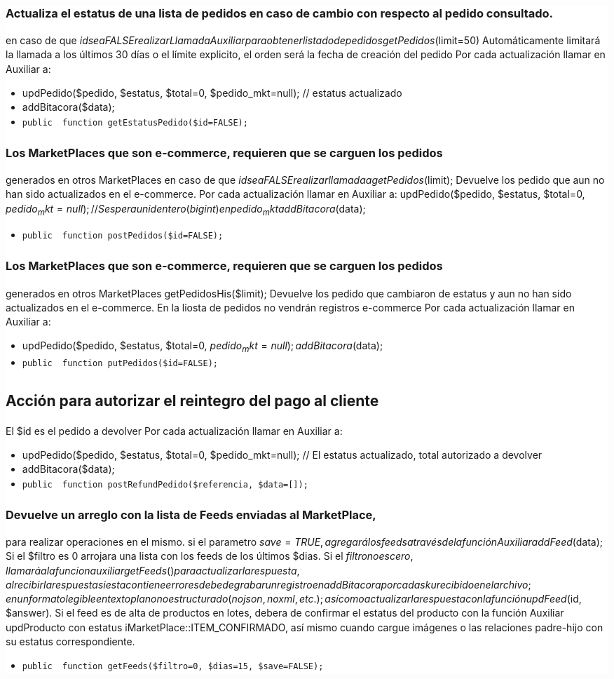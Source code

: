 
### Actualiza el estatus de una lista de pedidos en caso de cambio con respecto al pedido consultado.
 en caso de que $id sea FALSE realizar  
 Llamada Auxiliar para obtener listado de pedidos getPedidos($limit=50)
 Automáticamente limitará la llamada a los últimos 30 días o el límite explicito, 
 el orden será la fecha de creación del pedido
 Por cada actualización llamar en Auxiliar a:    
- updPedido($pedido, $estatus, $total=0, $pedido_mkt=null); // estatus actualizado
- addBitacora($data);
- `public  function getEstatusPedido($id=FALSE);`

### Los MarketPlaces que son e-commerce, requieren que se carguen los pedidos
 generados en otros MarketPlaces
 en caso de que $id sea FALSE realizar llamada a 
 getPedidos($limit); Devuelve los pedido que aun no han sido actualizados en el e-commerce.
 Por cada actualización llamar en Auxiliar a:
 updPedido($pedido, $estatus, $total=0, $pedido_mkt=null); // Se spera un id entero (bigint) en pedido_mkt
 addBitacora($data);
- `public  function postPedidos($id=FALSE);`

### Los MarketPlaces que son e-commerce, requieren que se carguen los pedidos
 generados en otros MarketPlaces
 getPedidosHis($limit); Devuelve los pedido que cambiaron de estatus y aun no 
 han sido actualizados en el e-commerce.
 En la liosta de pedidos no vendrán registros e-commerce
 Por cada actualización llamar en Auxiliar a:
- updPedido($pedido, $estatus, $total=0, $pedido_mkt=null);
 addBitacora($data);
- `public  function putPedidos($id=FALSE);`

## Acción para autorizar el reintegro del pago al cliente
 El $id es el pedido a devolver 
 Por cada actualización llamar en Auxiliar a:    
- updPedido($pedido, $estatus, $total=0, $pedido_mkt=null); // El estatus actualizado, total autorizado a devolver
- addBitacora($data);
- `public  function postRefundPedido($referencia, $data=[]);`

### Devuelve un arreglo con la lista de Feeds enviadas al MarketPlace,
 para realizar operaciones en el mismo.
 si el parametro $save=TRUE, agregará los feeds a través de la función
 Auxiliar addFeed($data);
 Si el $filtro es 0 arrojara una lista con los feeds de los últimos $dias.
 Si el $filtro no es cero, llamará a la funcion auxiliar getFeeds() para actualizar la respuesta, al recibir la respuesta si esta contiene errores debe de grabar un registro en addBitacora por cada sku recibido en el archivo; en un formato legible en texto plano no estructurado (no json, no xml, etc.); así como actualizar la respuesta con la función updFeed($id, $answer).
 Si el feed es de alta de productos en lotes, debera de confirmar el estatus del producto
 con la función Auxiliar updProducto con estatus iMarketPlace::ITEM_CONFIRMADO, así mismo cuando cargue imágenes o las relaciones padre-hijo con su estatus correspondiente.
- `public  function getFeeds($filtro=0, $dias=15, $save=FALSE);`

